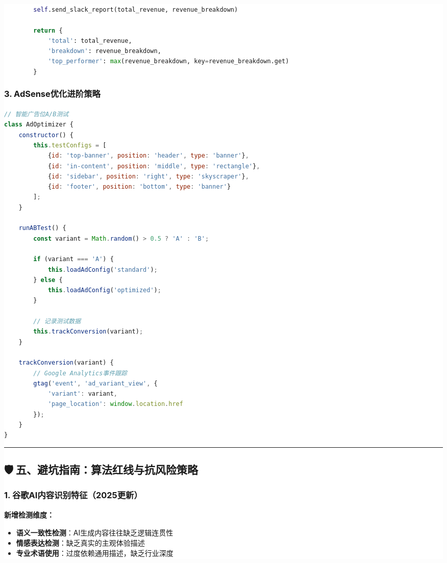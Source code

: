 ```python
        self.send_slack_report(total_revenue, revenue_breakdown)
        
        return {
            'total': total_revenue,
            'breakdown': revenue_breakdown,
            'top_performer': max(revenue_breakdown, key=revenue_breakdown.get)
        }
```

### 3. AdSense优化进阶策略
```javascript
// 智能广告位A/B测试
class AdOptimizer {
    constructor() {
        this.testConfigs = [
            {id: 'top-banner', position: 'header', type: 'banner'},
            {id: 'in-content', position: 'middle', type: 'rectangle'},
            {id: 'sidebar', position: 'right', type: 'skyscraper'},
            {id: 'footer', position: 'bottom', type: 'banner'}
        ];
    }
    
    runABTest() {
        const variant = Math.random() > 0.5 ? 'A' : 'B';
        
        if (variant === 'A') {
            this.loadAdConfig('standard');
        } else {
            this.loadAdConfig('optimized');
        }
        
        // 记录测试数据
        this.trackConversion(variant);
    }
    
    trackConversion(variant) {
        // Google Analytics事件跟踪
        gtag('event', 'ad_variant_view', {
            'variant': variant,
            'page_location': window.location.href
        });
    }
}
```

---

## 🛡️ 五、避坑指南：算法红线与抗风险策略

### 1. 谷歌AI内容识别特征（2025更新）
**新增检测维度：**
- **语义一致性检测**：AI生成内容往往缺乏逻辑连贯性
- **情感表达检测**：缺乏真实的主观体验描述
- **专业术语使用**：过度依赖通用描述，缺乏行业深度

